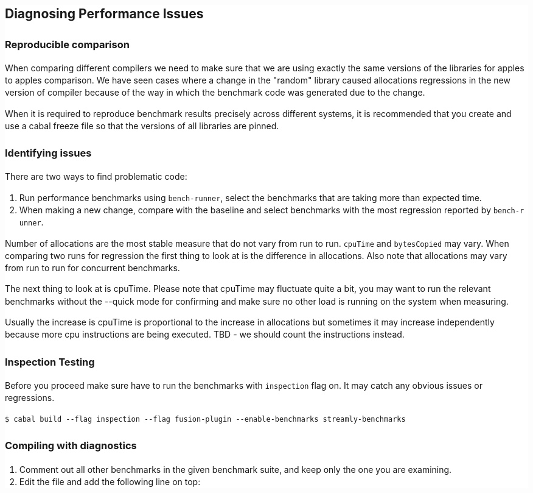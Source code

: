 ## Diagnosing Performance Issues

### Reproducible comparison

When comparing different compilers we need to make sure that we are
using exactly the same versions of the libraries for apples to apples
comparison. We have seen cases where a change in the "random" library
caused allocations regressions in the new version of compiler because of
the way in which the benchmark code was generated due to the change.

When it is required to reproduce benchmark results precisely across
different systems, it is recommended that you create and use a cabal
freeze file so that the versions of all libraries are pinned.

### Identifying issues

There are two ways to find problematic code:

1. Run performance benchmarks using `bench-runner`, select the benchmarks
   that are taking more than expected time.
2. When making a new change, compare with the baseline and select benchmarks
   with the most regression reported by `bench-runner`.

Number of allocations are the most stable measure that do not vary from
run to run. `cpuTime` and `bytesCopied` may vary. When comparing two
runs for regression the first thing to look at is the difference in
allocations. Also note that allocations may vary from run to run for
concurrent benchmarks.

The next thing to look at is cpuTime. Please note that cpuTime may
fluctuate quite a bit, you may want to run the relevant benchmarks
without the --quick mode for confirming and make sure no other load is
running on the system when measuring.

Usually the increase is cpuTime is proportional to the increase in
allocations but sometimes it may increase independently because more cpu
instructions are being executed. TBD - we should count the instructions
instead.

### Inspection Testing

Before you proceed make sure have to run the benchmarks with
`inspection` flag on. It may catch any obvious issues or regressions.

```
$ cabal build --flag inspection --flag fusion-plugin --enable-benchmarks streamly-benchmarks
```

### Compiling with diagnostics

1. Comment out all other benchmarks in the given benchmark suite, and
   keep only the one you are examining.
2. Edit the file and add the following line on top:
